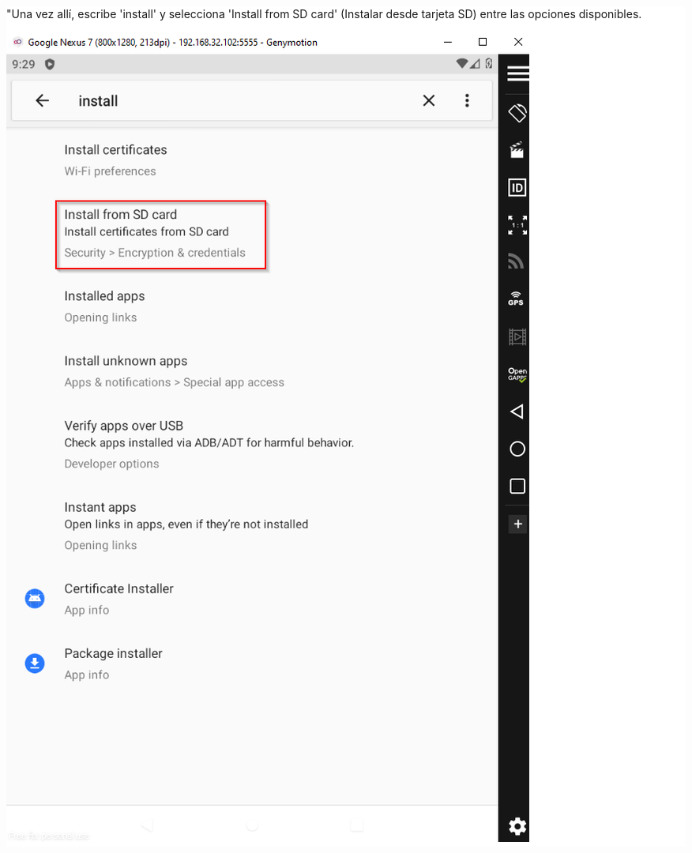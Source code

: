 "Una vez allí, escribe 'install' y selecciona 'Install from SD card' (Instalar desde tarjeta SD) entre las opciones disponibles.

![Untitled](/assets/images/2023-06-29-Crackmes_Android_Cap3/Untitled%2019.png)
